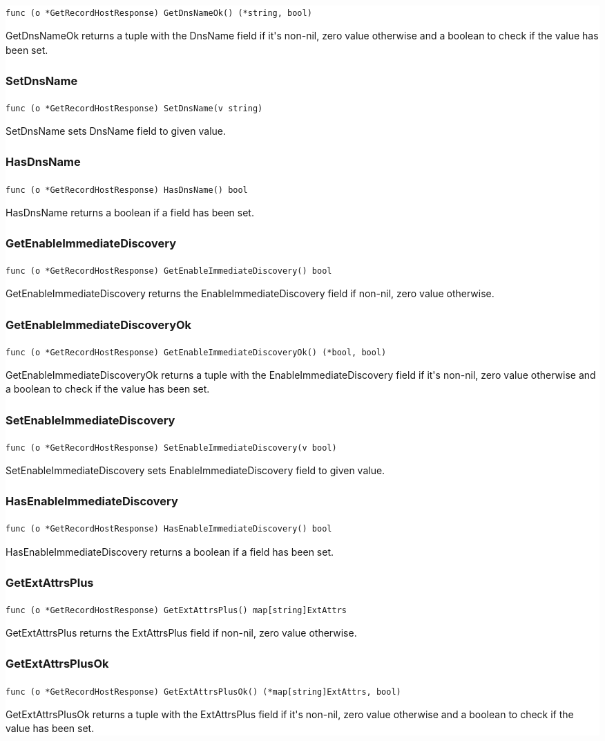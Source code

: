 `func (o *GetRecordHostResponse) GetDnsNameOk() (*string, bool)`

GetDnsNameOk returns a tuple with the DnsName field if it's non-nil, zero value otherwise
and a boolean to check if the value has been set.

### SetDnsName

`func (o *GetRecordHostResponse) SetDnsName(v string)`

SetDnsName sets DnsName field to given value.

### HasDnsName

`func (o *GetRecordHostResponse) HasDnsName() bool`

HasDnsName returns a boolean if a field has been set.

### GetEnableImmediateDiscovery

`func (o *GetRecordHostResponse) GetEnableImmediateDiscovery() bool`

GetEnableImmediateDiscovery returns the EnableImmediateDiscovery field if non-nil, zero value otherwise.

### GetEnableImmediateDiscoveryOk

`func (o *GetRecordHostResponse) GetEnableImmediateDiscoveryOk() (*bool, bool)`

GetEnableImmediateDiscoveryOk returns a tuple with the EnableImmediateDiscovery field if it's non-nil, zero value otherwise
and a boolean to check if the value has been set.

### SetEnableImmediateDiscovery

`func (o *GetRecordHostResponse) SetEnableImmediateDiscovery(v bool)`

SetEnableImmediateDiscovery sets EnableImmediateDiscovery field to given value.

### HasEnableImmediateDiscovery

`func (o *GetRecordHostResponse) HasEnableImmediateDiscovery() bool`

HasEnableImmediateDiscovery returns a boolean if a field has been set.

### GetExtAttrsPlus

`func (o *GetRecordHostResponse) GetExtAttrsPlus() map[string]ExtAttrs`

GetExtAttrsPlus returns the ExtAttrsPlus field if non-nil, zero value otherwise.

### GetExtAttrsPlusOk

`func (o *GetRecordHostResponse) GetExtAttrsPlusOk() (*map[string]ExtAttrs, bool)`

GetExtAttrsPlusOk returns a tuple with the ExtAttrsPlus field if it's non-nil, zero value otherwise
and a boolean to check if the value has been set.
